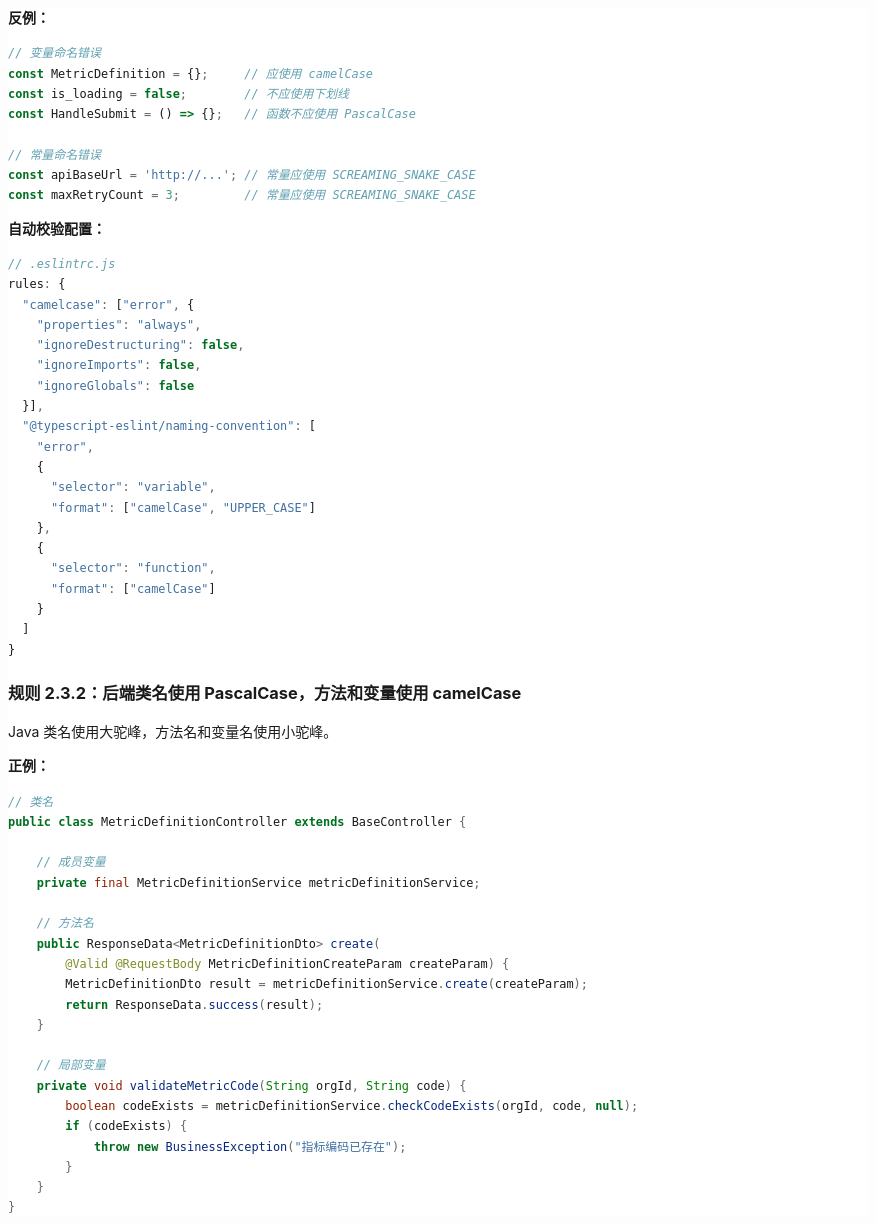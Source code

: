 **反例：**
```typescript
// 变量命名错误
const MetricDefinition = {};     // 应使用 camelCase
const is_loading = false;        // 不应使用下划线
const HandleSubmit = () => {};   // 函数不应使用 PascalCase

// 常量命名错误
const apiBaseUrl = 'http://...'; // 常量应使用 SCREAMING_SNAKE_CASE
const maxRetryCount = 3;         // 常量应使用 SCREAMING_SNAKE_CASE
```

**自动校验配置：**
```javascript
// .eslintrc.js
rules: {
  "camelcase": ["error", {
    "properties": "always",
    "ignoreDestructuring": false,
    "ignoreImports": false,
    "ignoreGlobals": false
  }],
  "@typescript-eslint/naming-convention": [
    "error",
    {
      "selector": "variable",
      "format": ["camelCase", "UPPER_CASE"]
    },
    {
      "selector": "function",
      "format": ["camelCase"]
    }
  ]
}
```

### 规则 2.3.2：后端类名使用 PascalCase，方法和变量使用 camelCase
Java 类名使用大驼峰，方法名和变量名使用小驼峰。

**正例：**
```java
// 类名
public class MetricDefinitionController extends BaseController {
    
    // 成员变量
    private final MetricDefinitionService metricDefinitionService;
    
    // 方法名
    public ResponseData<MetricDefinitionDto> create(
        @Valid @RequestBody MetricDefinitionCreateParam createParam) {
        MetricDefinitionDto result = metricDefinitionService.create(createParam);
        return ResponseData.success(result);
    }
    
    // 局部变量
    private void validateMetricCode(String orgId, String code) {
        boolean codeExists = metricDefinitionService.checkCodeExists(orgId, code, null);
        if (codeExists) {
            throw new BusinessException("指标编码已存在");
        }
    }
}
```
